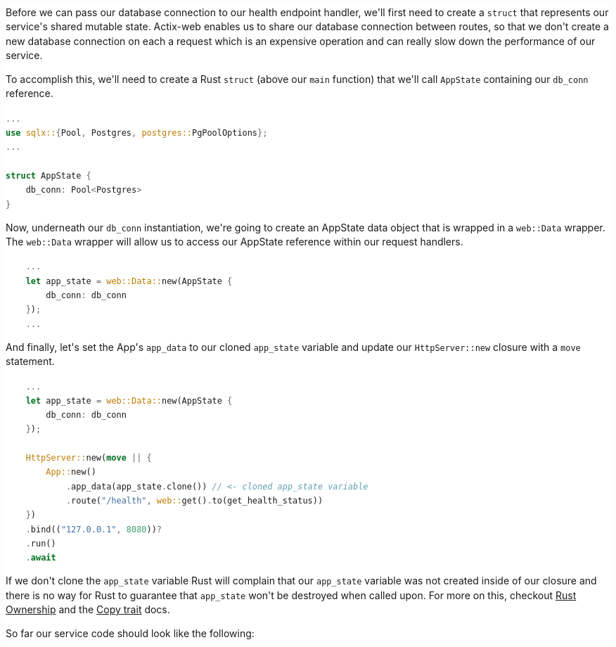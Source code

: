 Before we can pass our database connection to our health endpoint handler, we'll first need to create a `struct` that represents our service's shared mutable state. Actix-web enables us to share our database connection between routes, so that we don't create a new database connection on each a request which is an expensive operation and can really slow down the performance of our service.

To accomplish this, we'll need to create a Rust `struct` (above our `main` function) that we'll call `AppState` containing our `db_conn` reference.

```rust
...
use sqlx::{Pool, Postgres, postgres::PgPoolOptions};
...

struct AppState {
    db_conn: Pool<Postgres>
}
```

Now, underneath our `db_conn` instantiation, we're going to create an AppState data object that is wrapped in a `web::Data` wrapper. The `web::Data` wrapper will allow us to access our AppState reference within our request handlers.

```rust
    ...
    let app_state = web::Data::new(AppState {
        db_conn: db_conn
    });
    ...
```

And finally, let's set the App's `app_data` to our cloned `app_state` variable and update our `HttpServer::new` closure with a `move` statement. 

```rust
    ...
    let app_state = web::Data::new(AppState {
        db_conn: db_conn
    });

    HttpServer::new(move || {
        App::new()
            .app_data(app_state.clone()) // <- cloned app_state variable
            .route("/health", web::get().to(get_health_status))
    })
    .bind(("127.0.0.1", 8080))?
    .run()
    .await
```

If we don't clone the `app_state` variable Rust will complain that our `app_state` variable was not created inside of our closure and there is no way for Rust to guarantee that `app_state` won't be destroyed when called upon. For more on this, checkout [Rust Ownership](https://doc.rust-lang.org/book/ch04-00-understanding-ownership.html) and the [Copy trait](https://hashrust.com/blog/moves-copies-and-clones-in-rust/) docs.

So far our service code should look like the following:
